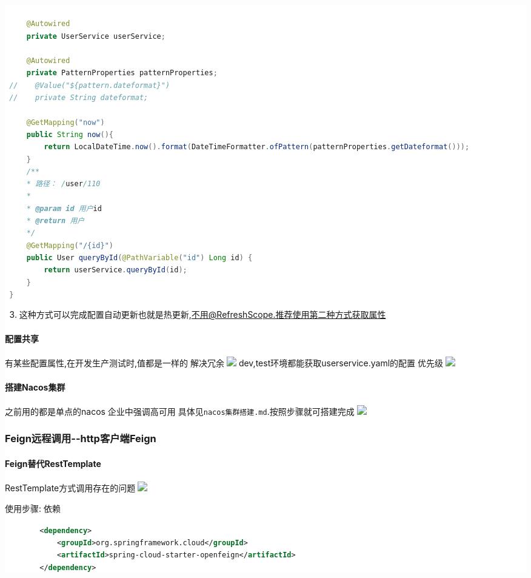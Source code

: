   ```java

        @Autowired
        private UserService userService;

        @Autowired
        private PatternProperties patternProperties;
    //    @Value("${pattern.dateformat}")
    //    private String dateformat;

        @GetMapping("now")
        public String now(){
            return LocalDateTime.now().format(DateTimeFormatter.ofPattern(patternProperties.getDateformat()));
        }
        /**
        * 路径： /user/110
        *
        * @param id 用户id
        * @return 用户
        */
        @GetMapping("/{id}")
        public User queryById(@PathVariable("id") Long id) {
            return userService.queryById(id);
        }
    }
   ```
   3. 这种方式可以完成配置自动更新也就是热更新,不用@RefreshScope.推荐使用第二种方式获取属性
#### 配置共享
有某些配置属性,在开发生产测试时,值都是一样的
解决冗余
![](https://tallestdaisy.oss-cn-beijing.aliyuncs.com/20230720131457.png)
dev,test环境都能获取userservice.yaml的配置
优先级
![](https://tallestdaisy.oss-cn-beijing.aliyuncs.com/20230720132917.png)
#### 搭建Nacos集群
之前用的都是单点的nacos
企业中强调高可用
具体见`nacos集群搭建.md`.按照步骤就可搭建完成
![](https://tallestdaisy.oss-cn-beijing.aliyuncs.com/20230720135653.png)
### Feign远程调用--http客户端Feign
#### Feign替代RestTemplate
RestTemplate方式调用存在的问题
![](https://tallestdaisy.oss-cn-beijing.aliyuncs.com/20230720140446.png)

使用步骤:
依赖
```xml
        <dependency>
            <groupId>org.springframework.cloud</groupId>
            <artifactId>spring-cloud-starter-openfeign</artifactId>
        </dependency>
```
